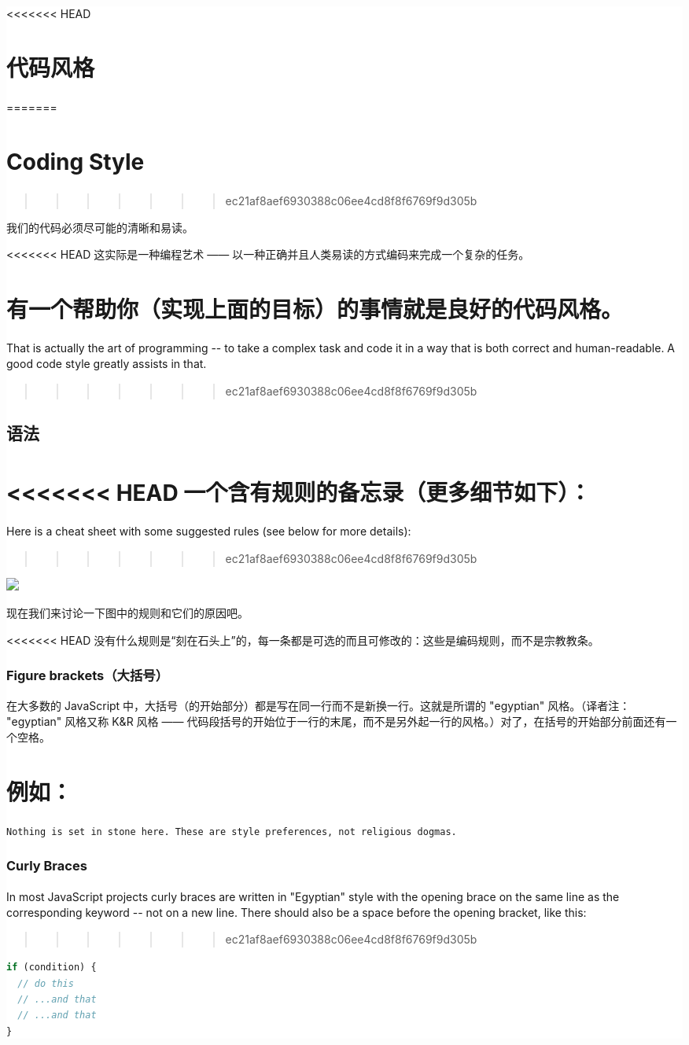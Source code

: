 <<<<<<< HEAD
# 代码风格
=======
# Coding Style
>>>>>>> ec21af8aef6930388c06ee4cd8f8f6769f9d305b

我们的代码必须尽可能的清晰和易读。

<<<<<<< HEAD
这实际是一种编程艺术 —— 以一种正确并且人类易读的方式编码来完成一个复杂的任务。

有一个帮助你（实现上面的目标）的事情就是良好的代码风格。
=======
That is actually the art of programming -- to take a complex task and code it in a way that is both correct and human-readable. A good code style greatly assists in that.  
>>>>>>> ec21af8aef6930388c06ee4cd8f8f6769f9d305b

## 语法

<<<<<<< HEAD
一个含有规则的备忘录（更多细节如下）：
=======
Here is a cheat sheet with some suggested rules (see below for more details):
>>>>>>> ec21af8aef6930388c06ee4cd8f8f6769f9d305b

![](code-style.svg)


现在我们来讨论一下图中的规则和它们的原因吧。

<<<<<<< HEAD
没有什么规则是“刻在石头上”的，每一条都是可选的而且可修改的：这些是编码规则，而不是宗教教条。

### Figure brackets（大括号）

在大多数的 JavaScript 中，大括号（的开始部分）都是写在同一行而不是新换一行。这就是所谓的 "egyptian" 风格。（译者注： "egyptian" 风格又称 K&R 风格 —— 代码段括号的开始位于一行的末尾，而不是另外起一行的风格。）对了，在括号的开始部分前面还有一个空格。

例如：
=======
```warn header="There are no \"you must\" rules"
Nothing is set in stone here. These are style preferences, not religious dogmas.
```

### Curly Braces

In most JavaScript projects curly braces are written in "Egyptian" style with the opening brace on the same line as the corresponding keyword -- not on a new line. There should also be a space before the opening bracket, like this:
>>>>>>> ec21af8aef6930388c06ee4cd8f8f6769f9d305b

```js
if (condition) {
  // do this
  // ...and that
  // ...and that
}
```

